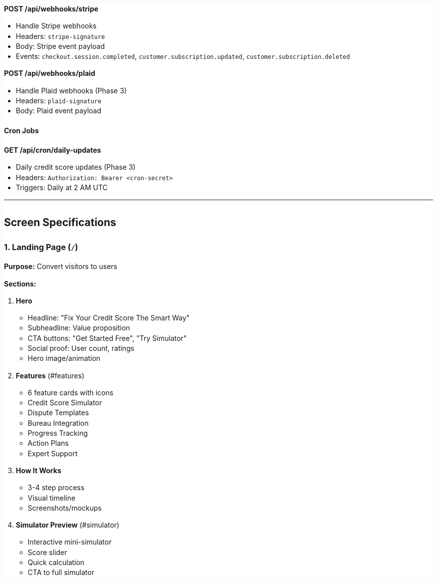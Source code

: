 **POST /api/webhooks/stripe**
- Handle Stripe webhooks
- Headers: `stripe-signature`
- Body: Stripe event payload
- Events: `checkout.session.completed`, `customer.subscription.updated`, `customer.subscription.deleted`

**POST /api/webhooks/plaid**
- Handle Plaid webhooks (Phase 3)
- Headers: `plaid-signature`
- Body: Plaid event payload

#### Cron Jobs

**GET /api/cron/daily-updates**
- Daily credit score updates (Phase 3)
- Headers: `Authorization: Bearer <cron-secret>`
- Triggers: Daily at 2 AM UTC

---

## Screen Specifications

### 1. Landing Page (`/`)

**Purpose:** Convert visitors to users

**Sections:**
1. **Hero**
   - Headline: "Fix Your Credit Score The Smart Way"
   - Subheadline: Value proposition
   - CTA buttons: "Get Started Free", "Try Simulator"
   - Social proof: User count, ratings
   - Hero image/animation

2. **Features** (#features)
   - 6 feature cards with icons
   - Credit Score Simulator
   - Dispute Templates
   - Bureau Integration
   - Progress Tracking
   - Action Plans
   - Expert Support

3. **How It Works**
   - 3-4 step process
   - Visual timeline
   - Screenshots/mockups

4. **Simulator Preview** (#simulator)
   - Interactive mini-simulator
   - Score slider
   - Quick calculation
   - CTA to full simulator
